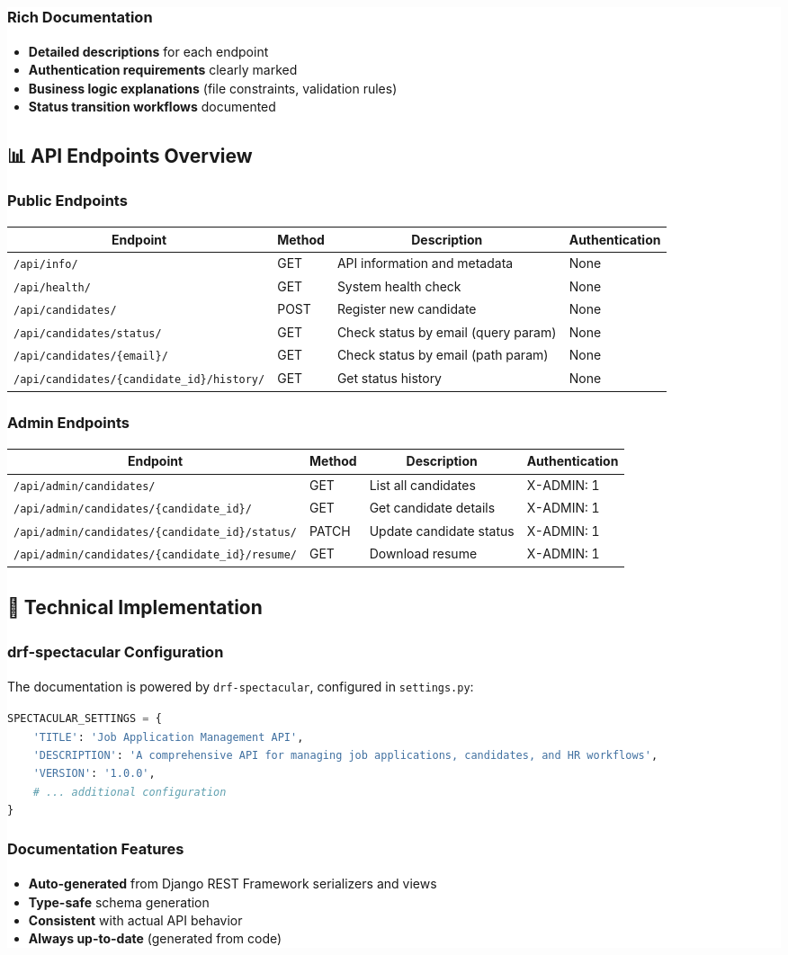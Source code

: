 ### Rich Documentation
- **Detailed descriptions** for each endpoint
- **Authentication requirements** clearly marked
- **Business logic explanations** (file constraints, validation rules)
- **Status transition workflows** documented

## 📊 API Endpoints Overview

### Public Endpoints
| Endpoint | Method | Description | Authentication |
|----------|--------|-------------|----------------|
| `/api/info/` | GET | API information and metadata | None |
| `/api/health/` | GET | System health check | None |
| `/api/candidates/` | POST | Register new candidate | None |
| `/api/candidates/status/` | GET | Check status by email (query param) | None |
| `/api/candidates/{email}/` | GET | Check status by email (path param) | None |
| `/api/candidates/{candidate_id}/history/` | GET | Get status history | None |

### Admin Endpoints
| Endpoint | Method | Description | Authentication |
|----------|--------|-------------|----------------|
| `/api/admin/candidates/` | GET | List all candidates | X-ADMIN: 1 |
| `/api/admin/candidates/{candidate_id}/` | GET | Get candidate details | X-ADMIN: 1 |
| `/api/admin/candidates/{candidate_id}/status/` | PATCH | Update candidate status | X-ADMIN: 1 |
| `/api/admin/candidates/{candidate_id}/resume/` | GET | Download resume | X-ADMIN: 1 |

## 🔧 Technical Implementation

### drf-spectacular Configuration
The documentation is powered by `drf-spectacular`, configured in `settings.py`:

```python
SPECTACULAR_SETTINGS = {
    'TITLE': 'Job Application Management API',
    'DESCRIPTION': 'A comprehensive API for managing job applications, candidates, and HR workflows',
    'VERSION': '1.0.0',
    # ... additional configuration
}
```

### Documentation Features
- **Auto-generated** from Django REST Framework serializers and views
- **Type-safe** schema generation
- **Consistent** with actual API behavior
- **Always up-to-date** (generated from code)
